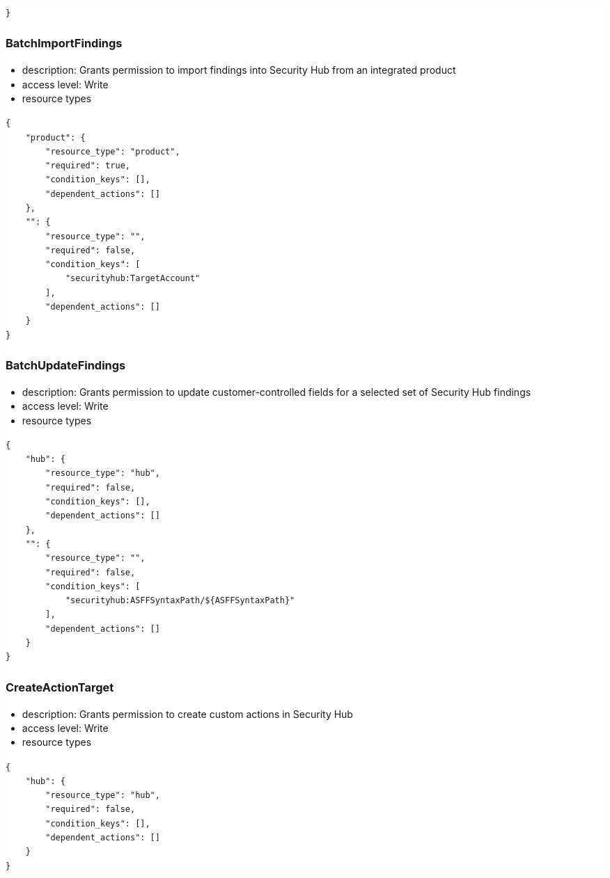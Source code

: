 ```
}
```
### BatchImportFindings
- description: Grants permission to import findings into Security Hub from an integrated product
- access level: Write
- resource types
```
{
    "product": {
        "resource_type": "product",
        "required": true,
        "condition_keys": [],
        "dependent_actions": []
    },
    "": {
        "resource_type": "",
        "required": false,
        "condition_keys": [
            "securityhub:TargetAccount"
        ],
        "dependent_actions": []
    }
}
```
### BatchUpdateFindings
- description: Grants permission to update customer-controlled fields for a selected set of Security Hub findings
- access level: Write
- resource types
```
{
    "hub": {
        "resource_type": "hub",
        "required": false,
        "condition_keys": [],
        "dependent_actions": []
    },
    "": {
        "resource_type": "",
        "required": false,
        "condition_keys": [
            "securityhub:ASFFSyntaxPath/${ASFFSyntaxPath}"
        ],
        "dependent_actions": []
    }
}
```
### CreateActionTarget
- description: Grants permission to create custom actions in Security Hub
- access level: Write
- resource types
```
{
    "hub": {
        "resource_type": "hub",
        "required": false,
        "condition_keys": [],
        "dependent_actions": []
    }
}
```